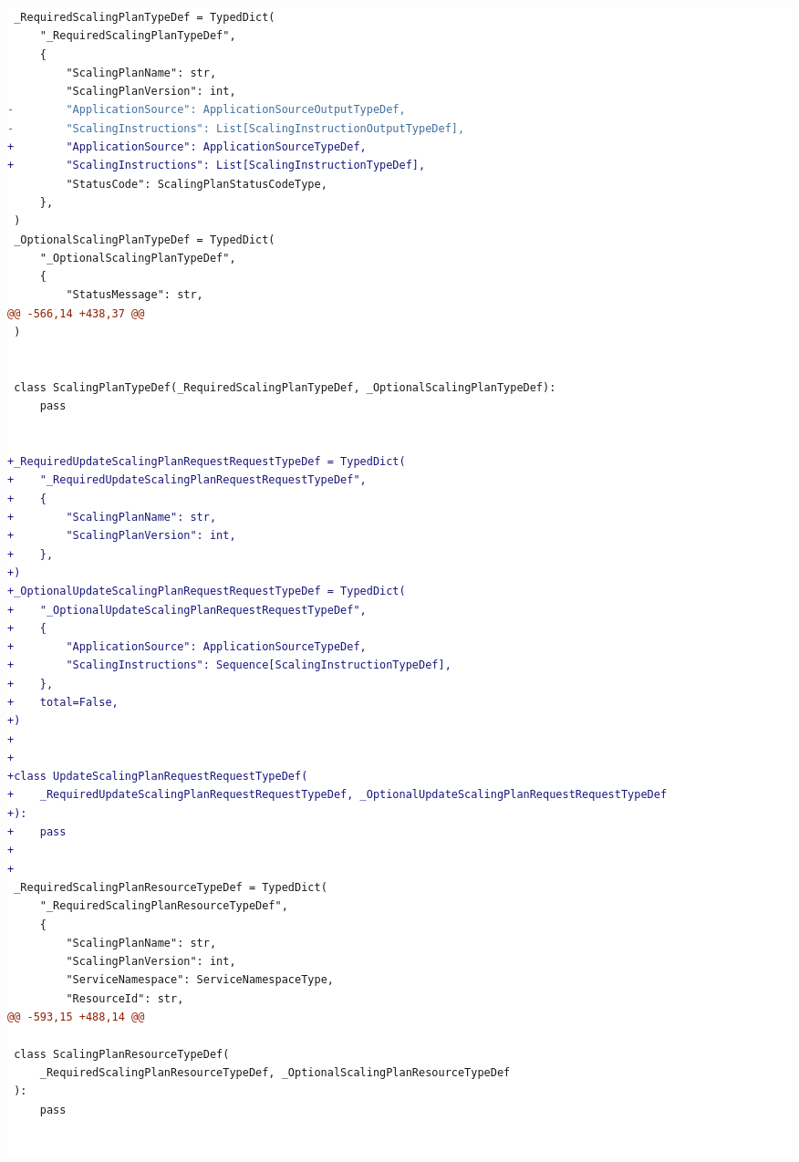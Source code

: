 ```diff
 _RequiredScalingPlanTypeDef = TypedDict(
     "_RequiredScalingPlanTypeDef",
     {
         "ScalingPlanName": str,
         "ScalingPlanVersion": int,
-        "ApplicationSource": ApplicationSourceOutputTypeDef,
-        "ScalingInstructions": List[ScalingInstructionOutputTypeDef],
+        "ApplicationSource": ApplicationSourceTypeDef,
+        "ScalingInstructions": List[ScalingInstructionTypeDef],
         "StatusCode": ScalingPlanStatusCodeType,
     },
 )
 _OptionalScalingPlanTypeDef = TypedDict(
     "_OptionalScalingPlanTypeDef",
     {
         "StatusMessage": str,
@@ -566,14 +438,37 @@
 )
 
 
 class ScalingPlanTypeDef(_RequiredScalingPlanTypeDef, _OptionalScalingPlanTypeDef):
     pass
 
 
+_RequiredUpdateScalingPlanRequestRequestTypeDef = TypedDict(
+    "_RequiredUpdateScalingPlanRequestRequestTypeDef",
+    {
+        "ScalingPlanName": str,
+        "ScalingPlanVersion": int,
+    },
+)
+_OptionalUpdateScalingPlanRequestRequestTypeDef = TypedDict(
+    "_OptionalUpdateScalingPlanRequestRequestTypeDef",
+    {
+        "ApplicationSource": ApplicationSourceTypeDef,
+        "ScalingInstructions": Sequence[ScalingInstructionTypeDef],
+    },
+    total=False,
+)
+
+
+class UpdateScalingPlanRequestRequestTypeDef(
+    _RequiredUpdateScalingPlanRequestRequestTypeDef, _OptionalUpdateScalingPlanRequestRequestTypeDef
+):
+    pass
+
+
 _RequiredScalingPlanResourceTypeDef = TypedDict(
     "_RequiredScalingPlanResourceTypeDef",
     {
         "ScalingPlanName": str,
         "ScalingPlanVersion": int,
         "ServiceNamespace": ServiceNamespaceType,
         "ResourceId": str,
@@ -593,15 +488,14 @@
 
 class ScalingPlanResourceTypeDef(
     _RequiredScalingPlanResourceTypeDef, _OptionalScalingPlanResourceTypeDef
 ):
     pass
 
 
```